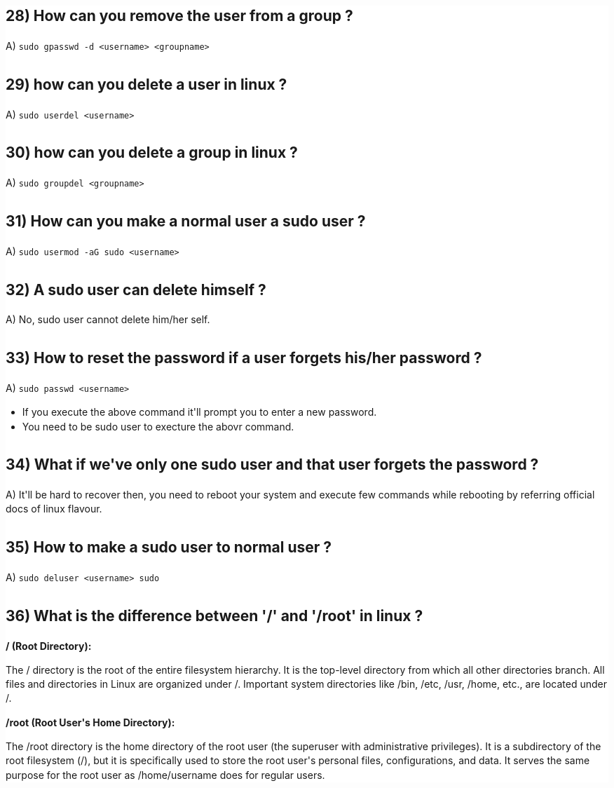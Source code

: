 ## 28) How can you remove the user from a group ?

A) `sudo gpasswd -d <username> <groupname>`

## 29) how can you delete a user in linux ?

A) `sudo userdel <username>`

## 30) how can you delete a group in linux ?

A) `sudo groupdel <groupname>`

## 31) How can you make a normal user a sudo user ?

A) `sudo usermod -aG sudo <username>`

## 32) A sudo user can delete himself ?

A) No, sudo user cannot delete him/her self.

## 33) How to reset the password if a user forgets his/her password ?

A) `sudo passwd <username>`

- If you execute the above command it'll prompt you to enter a new password.
- You need to be sudo user to execture the abovr command.

## 34) What if we've only one sudo user and that user forgets the password ?

A) It'll be hard to recover then, you need to reboot your system and execute few commands while rebooting by referring official docs of linux flavour.

## 35) How to make a sudo user to normal user ?

A) `sudo deluser <username> sudo`

## 36) What is the difference between '/' and '/root' in linux ?

**/ (Root Directory):**<br>

The / directory is the root of the entire filesystem hierarchy. It is the top-level directory from which all other directories branch. All files and directories in Linux are organized under /. Important system directories like /bin, /etc, /usr, /home, etc., are located under /.<br>

**/root (Root User's Home Directory):**<br>

The /root directory is the home directory of the root user (the superuser with administrative privileges). It is a subdirectory of the root filesystem (/), but it is specifically used to store the root user's personal files, configurations, and data. It serves the same purpose for the root user as /home/username does for regular users.<br>
